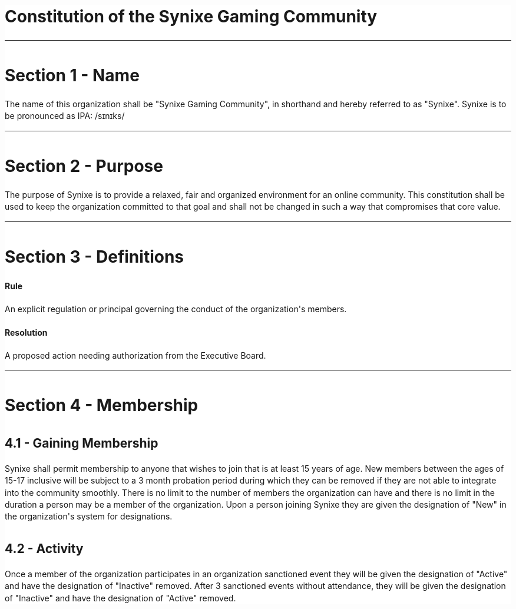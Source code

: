 # Constitution of the Synixe Gaming Community
<hr/>

# Section 1 - Name

The name of this organization shall be "Synixe Gaming Community", in shorthand and hereby referred to as "Synixe". Synixe is to be pronounced as IPA: /sɪnɪks/

<hr/>

# Section 2 - Purpose

The purpose of Synixe is to provide a relaxed, fair and organized environment for an online community.
This constitution shall be used to keep the organization committed to that goal and shall not be changed in such a way that compromises that core value.

<hr/>

# Section 3 - Definitions

#### Rule 
An explicit regulation or principal governing the conduct of the organization's members.

#### Resolution
A proposed action needing authorization from the Executive Board.

<hr/>

# Section 4 - Membership

## 4.1 - Gaining Membership
Synixe shall permit membership to anyone that wishes to join that is at least 15 years of age. 
New members between the ages of 15-17 inclusive will be subject to a 3 month probation period during which they can be removed if they are not able to integrate into the community smoothly.
There is no limit to the number of members the organization can have and there is no limit in the duration a person may be a member of the organization.
Upon a person joining Synixe they are given the designation of "New" in the organization's system for designations.

## 4.2 - Activity
Once a member of the organization participates in an organization sanctioned event they will be given the designation of "Active" and have the designation of "Inactive" removed.
After 3 sanctioned events without attendance, they will be given the designation of "Inactive" and have the designation of "Active" removed.
